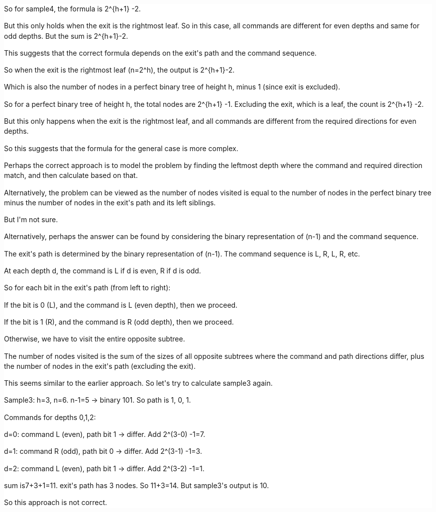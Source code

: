 So for sample4, the formula is 2^{h+1} -2.

But this only holds when the exit is the rightmost leaf. So in this case, all commands are different for even depths and same for odd depths. But the sum is 2^{h+1}-2.

This suggests that the correct formula depends on the exit's path and the command sequence.

So when the exit is the rightmost leaf (n=2^h), the output is 2^{h+1}-2.

Which is also the number of nodes in a perfect binary tree of height h, minus 1 (since exit is excluded).

So for a perfect binary tree of height h, the total nodes are 2^{h+1} -1. Excluding the exit, which is a leaf, the count is 2^{h+1} -2.

But this only happens when the exit is the rightmost leaf, and all commands are different from the required directions for even depths.

So this suggests that the formula for the general case is more complex.

Perhaps the correct approach is to model the problem by finding the leftmost depth where the command and required direction match, and then calculate based on that.

Alternatively, the problem can be viewed as the number of nodes visited is equal to the number of nodes in the perfect binary tree minus the number of nodes in the exit's path and its left siblings.

But I'm not sure.

Alternatively, perhaps the answer can be found by considering the binary representation of (n-1) and the command sequence.

The exit's path is determined by the binary representation of (n-1). The command sequence is L, R, L, R, etc.

At each depth d, the command is L if d is even, R if d is odd.

So for each bit in the exit's path (from left to right):

If the bit is 0 (L), and the command is L (even depth), then we proceed.

If the bit is 1 (R), and the command is R (odd depth), then we proceed.

Otherwise, we have to visit the entire opposite subtree.

The number of nodes visited is the sum of the sizes of all opposite subtrees where the command and path directions differ, plus the number of nodes in the exit's path (excluding the exit).

This seems similar to the earlier approach. So let's try to calculate sample3 again.

Sample3: h=3, n=6. n-1=5 → binary 101. So path is 1, 0, 1.

Commands for depths 0,1,2:

d=0: command L (even), path bit 1 → differ. Add 2^(3-0) -1=7.

d=1: command R (odd), path bit 0 → differ. Add 2^(3-1) -1=3.

d=2: command L (even), path bit 1 → differ. Add 2^(3-2) -1=1.

sum is7+3+1=11. exit's path has 3 nodes. So 11+3=14. But sample3's output is 10.

So this approach is not correct.

